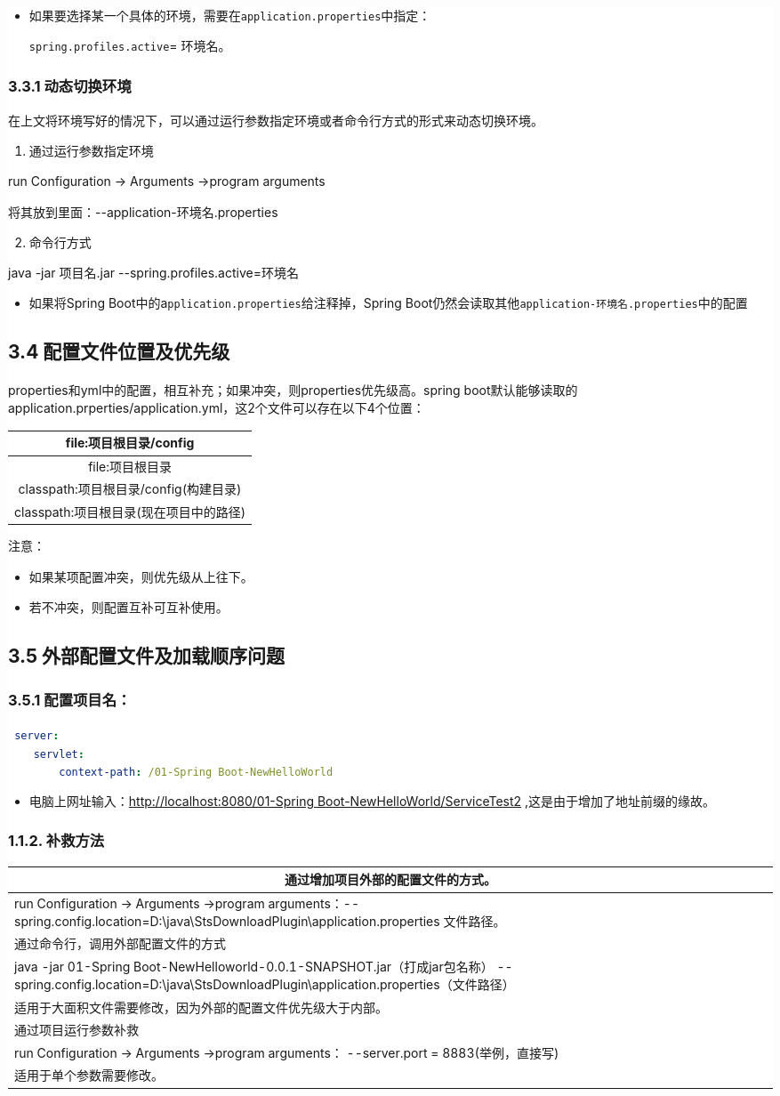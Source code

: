 + 如果要选择某一个具体的环境，需要在`application.properties`中指定：

  `spring.profiles.active`= 环境名。

### 3.3.1 动态切换环境

 在上文将环境写好的情况下，可以通过运行参数指定环境或者命令行方式的形式来动态切换环境。

1. 通过运行参数指定环境

 run Configuration -> Arguments ->program arguments

将其放到里面：--application-环境名.properties

2. 命令行方式

 java -jar 项目名.jar --spring.profiles.active=环境名

+ 如果将Spring Boot中的a`pplication.properties`给注释掉，Spring Boot仍然会读取其他`application-环境名.properties`中的配置

## 3.4  配置文件位置及优先级

properties和yml中的配置，相互补充；如果冲突，则properties优先级高。spring boot默认能够读取的application.prperties/application.yml，这2个文件可以存在以下4个位置：

|         file:项目根目录/config         |
| :------------------------------------: |
|            file:项目根目录             |
| classpath:项目根目录/config(构建目录)  |
| classpath:项目根目录(现在项目中的路径) |

注意：

+ 如果某项配置冲突，则优先级从上往下。

+ 若不冲突，则配置互补可互补使用。

## 3.5  外部配置文件及加载顺序问题

### 3.5.1 配置项目名：

```yaml
 server:  
 	servlet:  
 		context-path: /01-Spring Boot-NewHelloWorld 
```

+ 电脑上网址输入：[http://localhost:8080/01-Spring Boot-NewHelloWorld/ServiceTest2](http://localhost:8080/01-springboot-NewHelloWorld/ServiceTest2) ,这是由于增加了地址前缀的缘故。  

### 1.1.2. 补救方法



| 通过增加项目外部的配置文件的方式。                           |
| ------------------------------------------------------------ |
| run Configuration -> Arguments ->program  arguments：--spring.config.location=D:\java\StsDownloadPlugin\application.properties  文件路径。 |
| 通过命令行，调用外部配置文件的方式                           |
| java -jar 01-Spring Boot-NewHelloworld-0.0.1-SNAPSHOT.jar（打成jar包名称）  --spring.config.location=D:\java\StsDownloadPlugin\application.properties（文件路径） |
| 适用于大面积文件需要修改，因为外部的配置文件优先级大于内部。 |
| 通过项目运行参数补救                                         |
| run Configuration -> Arguments ->program  arguments：  --server.port = 8883(举例，直接写) |
| 适用于单个参数需要修改。                                     |